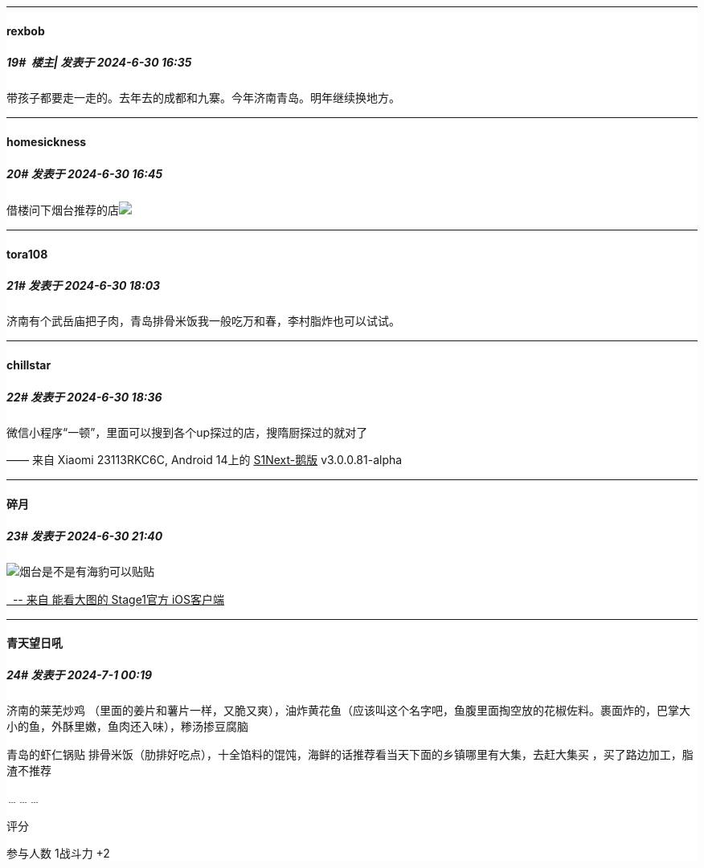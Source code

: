 *****

####  rexbob  
##### 19#         楼主| 发表于 2024-6-30 16:35

带孩子都要走一走的。去年去的成都和九寨。今年济南青岛。明年继续换地方。

*****

####  homesickness  
##### 20#       发表于 2024-6-30 16:45

借楼问下烟台推荐的店<img src="https://static.saraba1st.com/image/smiley/face2017/009.gif" referrerpolicy="no-referrer">

*****

####  tora108  
##### 21#       发表于 2024-6-30 18:03

济南有个武岳庙把子肉，青岛排骨米饭我一般吃万和春，李村脂炸也可以试试。

*****

####  chillstar  
##### 22#       发表于 2024-6-30 18:36

微信小程序“一顿”，里面可以搜到各个up探过的店，搜隋厨探过的就对了

—— 来自 Xiaomi 23113RKC6C, Android 14上的 [S1Next-鹅版](https://github.com/ykrank/S1-Next/releases) v3.0.0.81-alpha

*****

####  碎月  
##### 23#       发表于 2024-6-30 21:40

<img src="https://static.saraba1st.com/image/smiley/face2017/037.png" referrerpolicy="no-referrer">烟台是不是有海豹可以贴贴

[  -- 来自 能看大图的 Stage1官方 iOS客户端](https://itunes.apple.com/fi/app/saraba1st/id1221237470?mt=8)

*****

####  青天望日吼  
##### 24#       发表于 2024-7-1 00:19

 济南的莱芜炒鸡 （里面的姜片和薯片一样，又脆又爽），油炸黄花鱼（应该叫这个名字吧，鱼腹里面掏空放的花椒佐料。裹面炸的，巴掌大小的鱼，外酥里嫩，鱼肉还入味），糁汤掺豆腐脑

青岛的虾仁锅贴 排骨米饭（肋排好吃点），十全馅料的馄饨，海鲜的话推荐看当天下面的乡镇哪里有大集，去赶大集买 ，买了路边加工，脂渣不推荐

﹍﹍﹍

评分

 参与人数 1战斗力 +2
